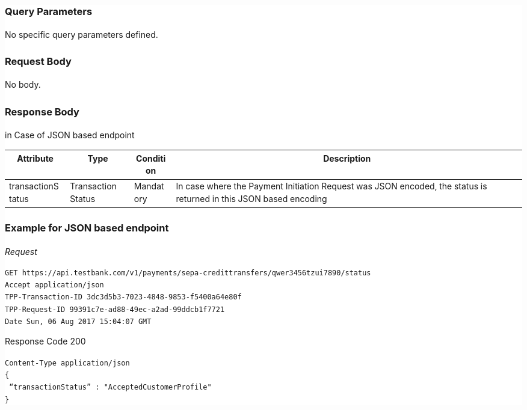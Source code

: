 ### Query Parameters
No specific query parameters defined.

### Request Body
No body.


###  Response Body
in Case of JSON based endpoint

Attribute | Type | Condition | Description |
------- | ---------------- | ---------------- | ----------------
| transactionStatus |  Transaction Status  | Mandatory | In case where the Payment Initiation Request was JSON encoded, the status is returned in this JSON based encoding |


### Example for JSON based endpoint
*Request*

    GET https://api.testbank.com/v1/payments/sepa-credittransfers/qwer3456tzui7890/status
    Accept application/json
    TPP-Transaction-ID 3dc3d5b3-7023-4848-9853-f5400a64e80f
    TPP-Request-ID 99391c7e-ad88-49ec-a2ad-99ddcb1f7721
    Date Sun, 06 Aug 2017 15:04:07 GMT
    
Response Code 200
    
    Content-Type application/json
    {
     “transactionStatus” : "AcceptedCustomerProfile"
    }
